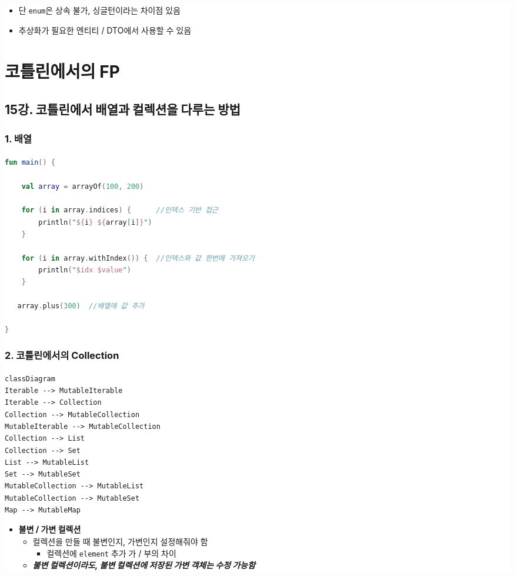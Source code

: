   - 단 `enum`은 상속 불가, 싱글턴이라는 차이점 있음

  - 추상화가 필요한 엔티티 / DTO에서 사용할 수 있음

 

# 코틀린에서의 FP

## 15강. 코틀린에서 배열과 컬렉션을 다루는 방법

### 1. 배열

```kotlin
fun main() {
    
    val array = arrayOf(100, 200)
    
    for (i in array.indices) {		//인덱스 기반 접근
        println("${i} ${array[i]}")
    }
    
    for (i in array.withIndex()) {	//인덱스와 값 한번에 가져오기
        println("$idx $value")
    }
    
   array.plus(300)	//배열에 값 추가
    
}
```



### 2. 코틀린에서의 Collection

```mermaid
classDiagram
Iterable --> MutableIterable
Iterable --> Collection
Collection --> MutableCollection
MutableIterable --> MutableCollection
Collection --> List
Collection --> Set
List --> MutableList
Set --> MutableSet
MutableCollection --> MutableList
MutableCollection --> MutableSet
Map --> MutableMap

```

- **불변 / 가변 컬렉션**
  - 컬렉션을 만들 때 불변인지, 가변인지 설정해줘야 함
    - 컬렉션에 `element` 추가 가 / 부의 차이
  - ***불변 컬렉션이라도, 불변 컬렉션에 저장된 가변 객체는 수정 가능함***
